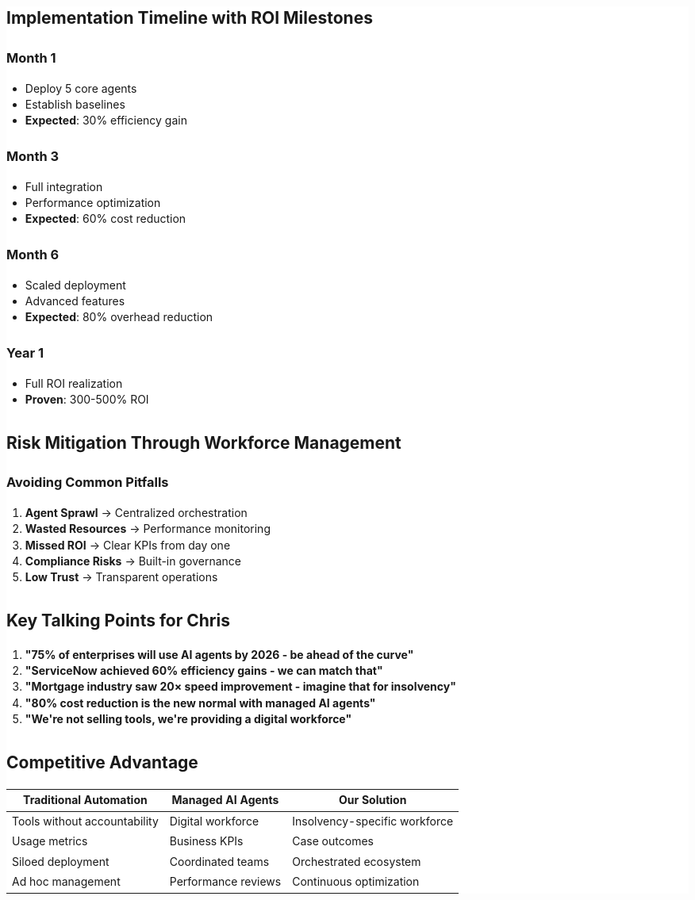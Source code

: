 ## Implementation Timeline with ROI Milestones

### Month 1
- Deploy 5 core agents
- Establish baselines
- **Expected**: 30% efficiency gain

### Month 3
- Full integration
- Performance optimization
- **Expected**: 60% cost reduction

### Month 6
- Scaled deployment
- Advanced features
- **Expected**: 80% overhead reduction

### Year 1
- Full ROI realization
- **Proven**: 300-500% ROI

## Risk Mitigation Through Workforce Management

### Avoiding Common Pitfalls
1. **Agent Sprawl** → Centralized orchestration
2. **Wasted Resources** → Performance monitoring
3. **Missed ROI** → Clear KPIs from day one
4. **Compliance Risks** → Built-in governance
5. **Low Trust** → Transparent operations

## Key Talking Points for Chris

1. **"75% of enterprises will use AI agents by 2026 - be ahead of the curve"**
2. **"ServiceNow achieved 60% efficiency gains - we can match that"**
3. **"Mortgage industry saw 20× speed improvement - imagine that for insolvency"**
4. **"80% cost reduction is the new normal with managed AI agents"**
5. **"We're not selling tools, we're providing a digital workforce"**

## Competitive Advantage

| Traditional Automation | Managed AI Agents | Our Solution |
|----------------------|------------------|--------------|
| Tools without accountability | Digital workforce | Insolvency-specific workforce |
| Usage metrics | Business KPIs | Case outcomes |
| Siloed deployment | Coordinated teams | Orchestrated ecosystem |
| Ad hoc management | Performance reviews | Continuous optimization |
